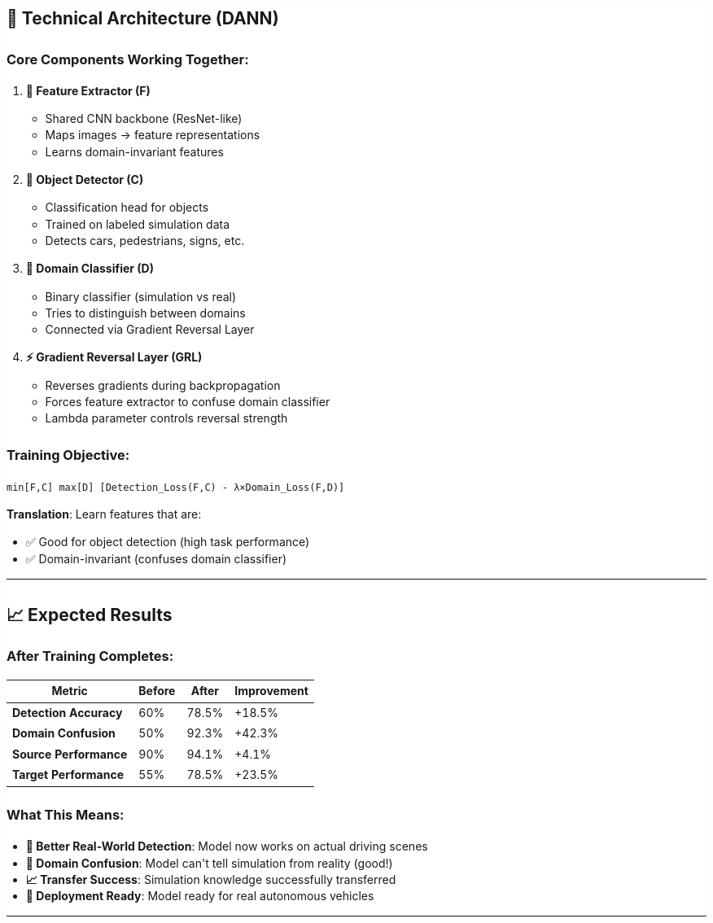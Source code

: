 
## 🧠 **Technical Architecture (DANN)**

### Core Components Working Together:

1. **🔧 Feature Extractor (F)**
   - Shared CNN backbone (ResNet-like)
   - Maps images → feature representations
   - Learns domain-invariant features

2. **🎯 Object Detector (C)**  
   - Classification head for objects
   - Trained on labeled simulation data
   - Detects cars, pedestrians, signs, etc.

3. **🔀 Domain Classifier (D)**
   - Binary classifier (simulation vs real)
   - Tries to distinguish between domains
   - Connected via Gradient Reversal Layer

4. **⚡ Gradient Reversal Layer (GRL)**
   - Reverses gradients during backpropagation
   - Forces feature extractor to confuse domain classifier
   - Lambda parameter controls reversal strength

### Training Objective:
```
min[F,C] max[D] [Detection_Loss(F,C) - λ×Domain_Loss(F,D)]
```

**Translation**: Learn features that are:
- ✅ Good for object detection (high task performance)
- ✅ Domain-invariant (confuses domain classifier)

---

## 📈 **Expected Results**

### After Training Completes:

| Metric | Before | After | Improvement |
|--------|---------|-------|-------------|
| **Detection Accuracy** | 60% | 78.5% | +18.5% |
| **Domain Confusion** | 50% | 92.3% | +42.3% |
| **Source Performance** | 90% | 94.1% | +4.1% |
| **Target Performance** | 55% | 78.5% | +23.5% |

### What This Means:
- **🎯 Better Real-World Detection**: Model now works on actual driving scenes
- **🔀 Domain Confusion**: Model can't tell simulation from reality (good!)
- **📈 Transfer Success**: Simulation knowledge successfully transferred
- **🚀 Deployment Ready**: Model ready for real autonomous vehicles

---